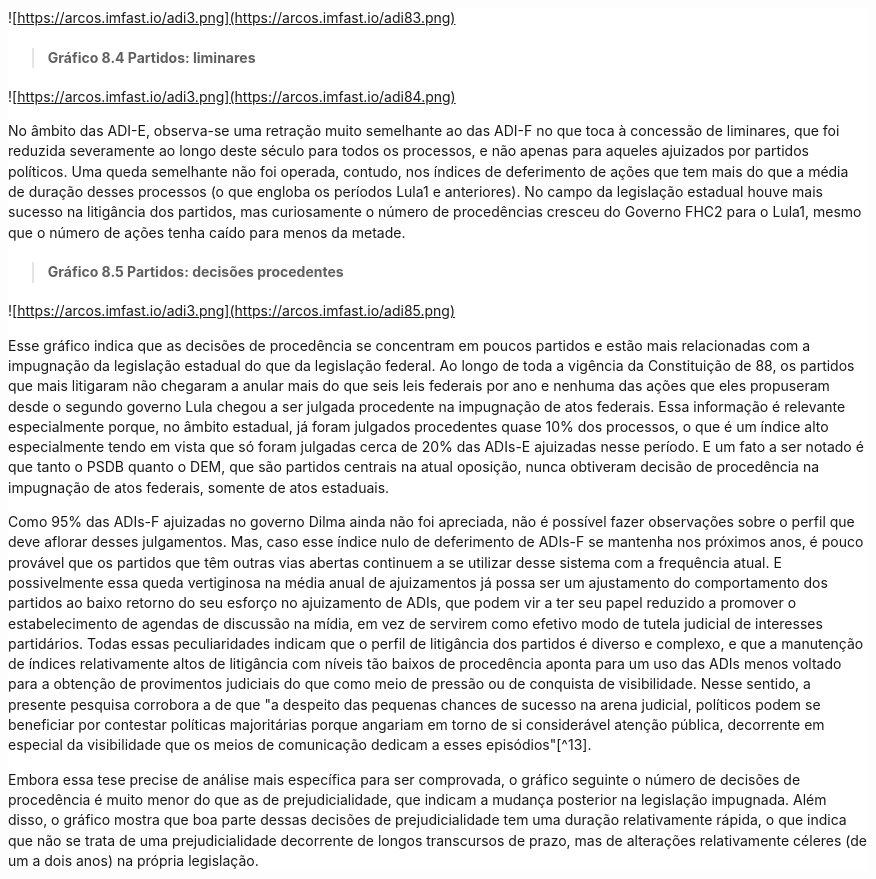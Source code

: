 ![https://arcos.imfast.io/adi3.png](https://arcos.imfast.io/adi83.png)

> #### Gráfico  8.4 Partidos: liminares

![https://arcos.imfast.io/adi3.png](https://arcos.imfast.io/adi84.png)

No âmbito das ADI-E, observa-se uma retração muito semelhante ao das ADI-F no que toca à concessão de liminares, que foi reduzida severamente ao longo deste século para todos os processos, e não apenas para aqueles ajuizados por partidos políticos. Uma queda semelhante não foi operada, contudo, nos índices de deferimento de ações que tem mais do que a média de duração desses processos (o que engloba os períodos Lula1 e anteriores). No campo da legislação estadual houve mais sucesso na litigância dos partidos, mas curiosamente o número de procedências cresceu do Governo FHC2 para o Lula1, mesmo que o número de ações tenha caído para menos da metade.

> #### Gráfico  8.5 Partidos: decisões procedentes
>

![https://arcos.imfast.io/adi3.png](https://arcos.imfast.io/adi85.png)

Esse gráfico indica que as decisões de procedência se concentram em poucos partidos e estão mais relacionadas com a impugnação da legislação estadual do que da legislação federal. Ao longo de toda a vigência da Constituição de 88, os partidos que mais litigaram não chegaram a anular mais do que seis leis federais por ano e nenhuma das ações que eles propuseram desde o segundo governo Lula chegou a ser julgada procedente na impugnação de atos federais. Essa informação é relevante especialmente porque, no âmbito estadual, já foram julgados procedentes quase 10% dos processos, o que é um índice alto especialmente tendo em vista que só foram julgadas cerca de 20% das ADIs-E ajuizadas nesse período. E um fato a ser notado é que tanto o PSDB quanto o DEM, que são partidos centrais na atual oposição, nunca obtiveram decisão de procedência na impugnação de atos federais, somente de atos estaduais.

Como 95% das ADIs-F ajuizadas no governo Dilma ainda não foi apreciada, não é possível fazer observações sobre o perfil que deve aflorar desses julgamentos. Mas, caso esse índice nulo de deferimento de ADIs-F se mantenha nos próximos anos, é pouco provável que os partidos que têm outras vias abertas continuem a se utilizar desse sistema com a frequência atual. E possivelmente essa queda vertiginosa na média anual de ajuizamentos já possa ser um ajustamento do comportamento dos partidos ao baixo retorno do seu esforço no ajuizamento de ADIs, que podem vir a ter seu papel reduzido a promover o estabelecimento de agendas de discussão na mídia, em vez de servirem como efetivo modo de tutela judicial de interesses partidários. Todas essas peculiaridades indicam que o perfil de litigância dos partidos é diverso e complexo, e que a manutenção de índices relativamente altos de litigância com níveis tão baixos de procedência aponta para um uso das ADIs menos voltado para a obtenção de provimentos judiciais do que como meio de pressão ou de conquista de visibilidade. Nesse sentido, a presente pesquisa corrobora a de que "a despeito das pequenas chances de sucesso na arena judicial, políticos podem se beneficiar por contestar políticas majoritárias porque angariam em torno de si considerável atenção pública, decorrente em especial da visibilidade que os meios de comunicação dedicam a esses episódios"[^13].

Embora essa tese precise de análise mais específica para ser comprovada, o gráfico seguinte o número de decisões de procedência é muito menor do que as de prejudicialidade, que indicam a mudança posterior na legislação impugnada. Além disso, o gráfico mostra que boa parte dessas decisões de prejudicialidade tem uma duração relativamente rápida, o que indica que não se trata de uma prejudicialidade decorrente de longos transcursos de prazo, mas de alterações relativamente céleres (de um a dois anos) na própria legislação.

